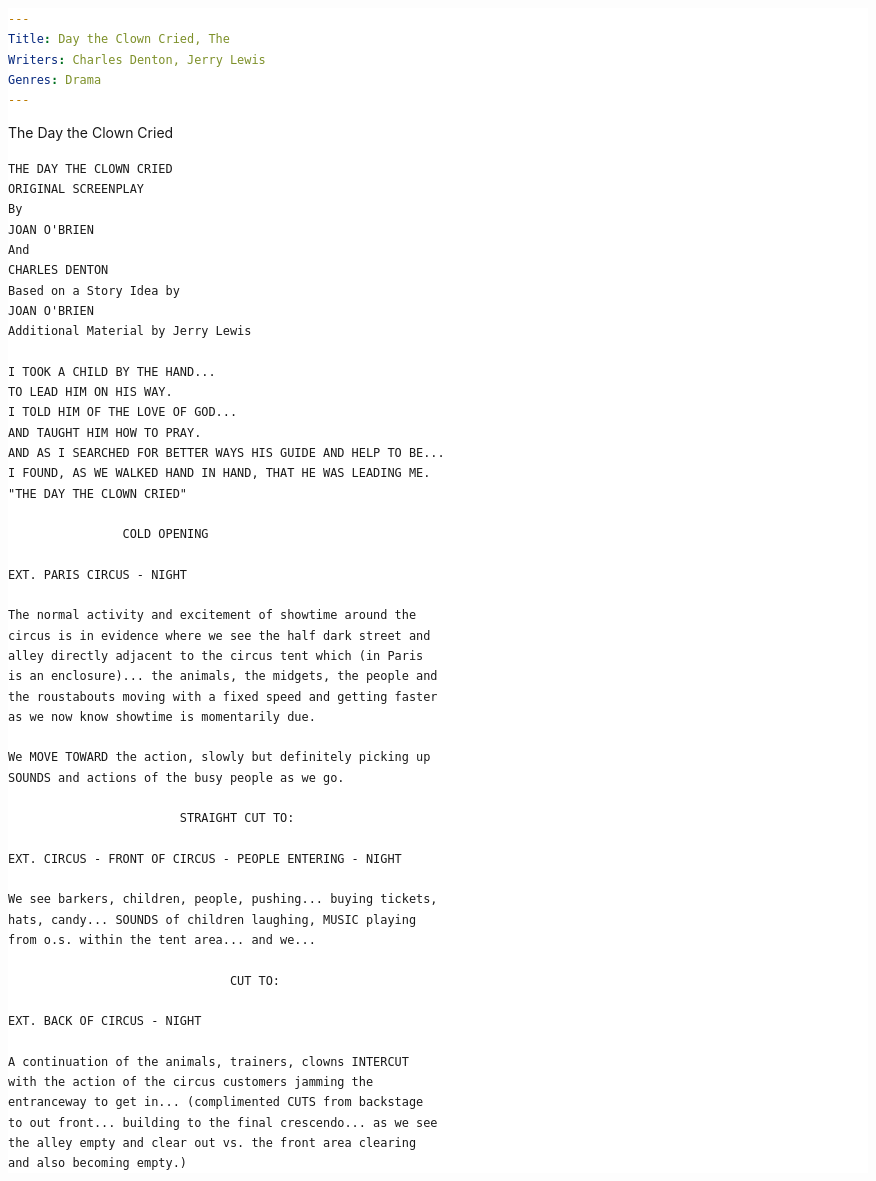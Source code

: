 ```yaml
---
Title: Day the Clown Cried, The
Writers: Charles Denton, Jerry Lewis
Genres: Drama
---
```


The Day the Clown Cried



	THE DAY THE CLOWN CRIED 
	ORIGINAL SCREENPLAY 
	By 
	JOAN O'BRIEN 
	And 
	CHARLES DENTON 
	Based on a Story Idea by 
	JOAN O'BRIEN 
	Additional Material by Jerry Lewis

	I TOOK A CHILD BY THE HAND... 
	TO LEAD HIM ON HIS WAY. 
	I TOLD HIM OF THE LOVE OF GOD... 
	AND TAUGHT HIM HOW TO PRAY. 
	AND AS I SEARCHED FOR BETTER WAYS HIS GUIDE AND HELP TO BE... 
	I FOUND, AS WE WALKED HAND IN HAND, THAT HE WAS LEADING ME. 
	"THE DAY THE CLOWN CRIED"

				    COLD OPENING

	EXT. PARIS CIRCUS - NIGHT

	The normal activity and excitement of showtime around the 
	circus is in evidence where we see the half dark street and 
	alley directly adjacent to the circus tent which (in Paris 
	is an enclosure)... the animals, the midgets, the people and 
	the roustabouts moving with a fixed speed and getting faster 
	as we now know showtime is momentarily due.

	We MOVE TOWARD the action, slowly but definitely picking up 
	SOUNDS and actions of the busy people as we go.

						    STRAIGHT CUT TO:

	EXT. CIRCUS - FRONT OF CIRCUS - PEOPLE ENTERING - NIGHT

	We see barkers, children, people, pushing... buying tickets, 
	hats, candy... SOUNDS of children laughing, MUSIC playing 
	from o.s. within the tent area... and we...

								   CUT TO:

	EXT. BACK OF CIRCUS - NIGHT

	A continuation of the animals, trainers, clowns INTERCUT 
	with the action of the circus customers jamming the 
	entranceway to get in... (complimented CUTS from backstage 
	to out front... building to the final crescendo... as we see 
	the alley empty and clear out vs. the front area clearing 
	and also becoming empty.)
